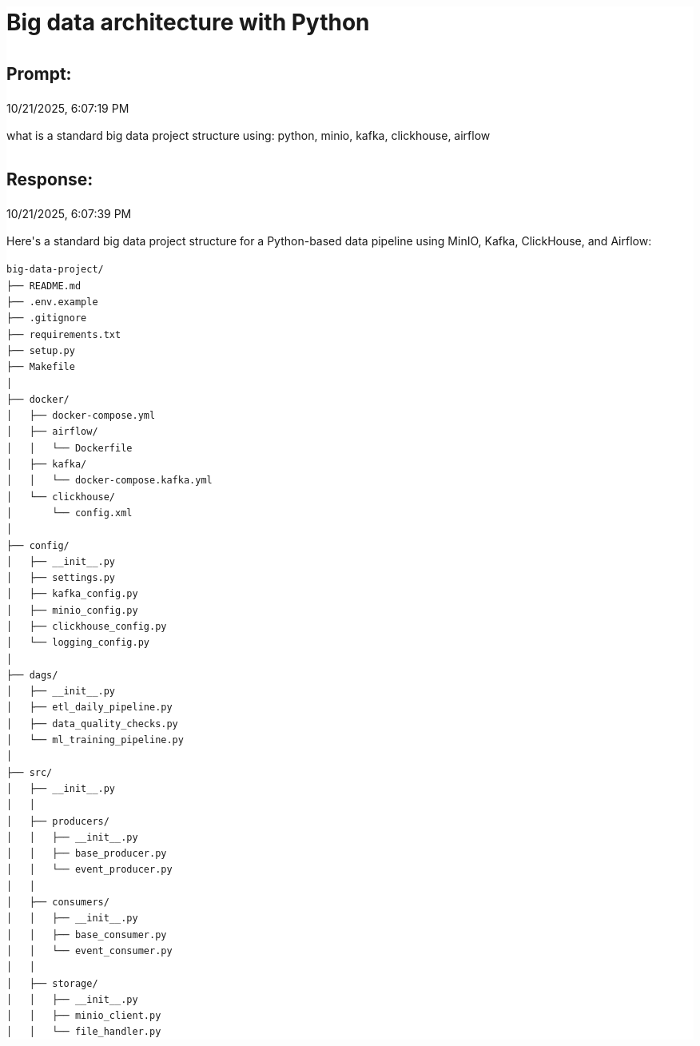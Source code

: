 # Big data architecture with Python

## Prompt:
10/21/2025, 6:07:19 PM

what is a standard big data project structure using: python, minio, kafka, clickhouse, airflow


## Response:
10/21/2025, 6:07:39 PM

Here's a standard big data project structure for a Python-based data pipeline using MinIO, Kafka, ClickHouse, and Airflow:

```
big-data-project/
├── README.md
├── .env.example
├── .gitignore
├── requirements.txt
├── setup.py
├── Makefile
│
├── docker/
│   ├── docker-compose.yml
│   ├── airflow/
│   │   └── Dockerfile
│   ├── kafka/
│   │   └── docker-compose.kafka.yml
│   └── clickhouse/
│       └── config.xml
│
├── config/
│   ├── __init__.py
│   ├── settings.py
│   ├── kafka_config.py
│   ├── minio_config.py
│   ├── clickhouse_config.py
│   └── logging_config.py
│
├── dags/
│   ├── __init__.py
│   ├── etl_daily_pipeline.py
│   ├── data_quality_checks.py
│   └── ml_training_pipeline.py
│
├── src/
│   ├── __init__.py
│   │
│   ├── producers/
│   │   ├── __init__.py
│   │   ├── base_producer.py
│   │   └── event_producer.py
│   │
│   ├── consumers/
│   │   ├── __init__.py
│   │   ├── base_consumer.py
│   │   └── event_consumer.py
│   │
│   ├── storage/
│   │   ├── __init__.py
│   │   ├── minio_client.py
│   │   └── file_handler.py
```